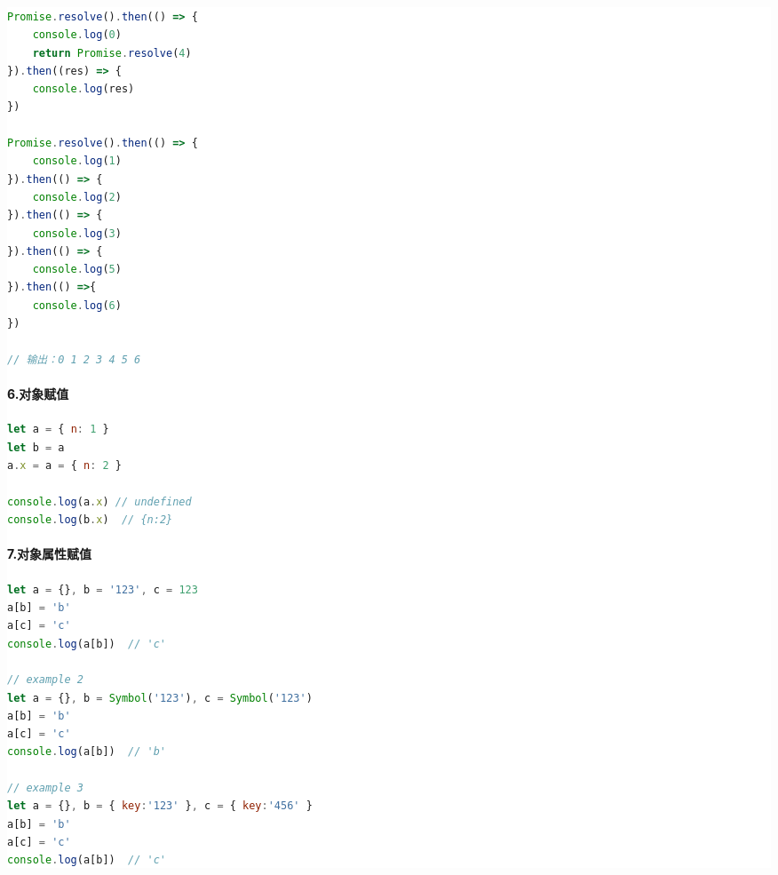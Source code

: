 ```js
Promise.resolve().then(() => {
    console.log(0)
    return Promise.resolve(4)
}).then((res) => {
    console.log(res)
})

Promise.resolve().then(() => {
    console.log(1)
}).then(() => {
    console.log(2)
}).then(() => {
    console.log(3)
}).then(() => {
    console.log(5)
}).then(() =>{
    console.log(6)
})

// 输出：0 1 2 3 4 5 6
```

#### 6.对象赋值

```js
let a = { n: 1 }
let b = a
a.x = a = { n: 2 }

console.log(a.x) // undefined
console.log(b.x)  // {n:2}
```

#### 7.对象属性赋值

```js
let a = {}, b = '123', c = 123
a[b] = 'b'
a[c] = 'c'
console.log(a[b])  // 'c'

// example 2
let a = {}, b = Symbol('123'), c = Symbol('123')
a[b] = 'b'
a[c] = 'c'
console.log(a[b])  // 'b'

// example 3
let a = {}, b = { key:'123' }, c = { key:'456' }
a[b] = 'b'
a[c] = 'c'
console.log(a[b])  // 'c'
```
